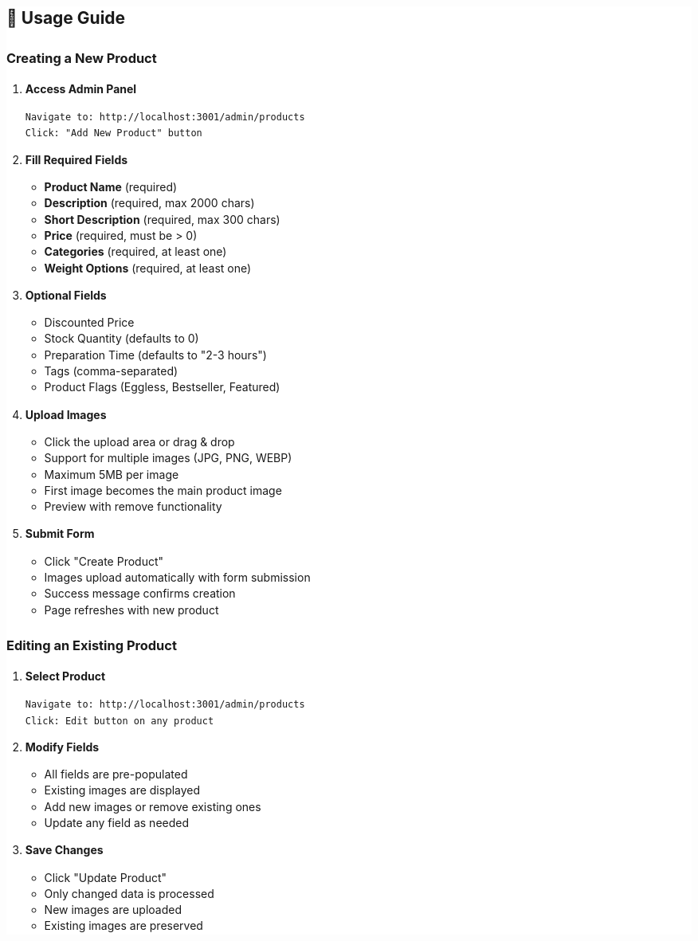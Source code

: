 ## 📝 Usage Guide

### Creating a New Product

1. **Access Admin Panel**
   ```
   Navigate to: http://localhost:3001/admin/products
   Click: "Add New Product" button
   ```

2. **Fill Required Fields**
   - **Product Name** (required)
   - **Description** (required, max 2000 chars)
   - **Short Description** (required, max 300 chars)
   - **Price** (required, must be > 0)
   - **Categories** (required, at least one)
   - **Weight Options** (required, at least one)

3. **Optional Fields**
   - Discounted Price
   - Stock Quantity (defaults to 0)
   - Preparation Time (defaults to "2-3 hours")
   - Tags (comma-separated)
   - Product Flags (Eggless, Bestseller, Featured)

4. **Upload Images**
   - Click the upload area or drag & drop
   - Support for multiple images (JPG, PNG, WEBP)
   - Maximum 5MB per image
   - First image becomes the main product image
   - Preview with remove functionality

5. **Submit Form**
   - Click "Create Product"
   - Images upload automatically with form submission
   - Success message confirms creation
   - Page refreshes with new product

### Editing an Existing Product

1. **Select Product**
   ```
   Navigate to: http://localhost:3001/admin/products
   Click: Edit button on any product
   ```

2. **Modify Fields**
   - All fields are pre-populated
   - Existing images are displayed
   - Add new images or remove existing ones
   - Update any field as needed

3. **Save Changes**
   - Click "Update Product"
   - Only changed data is processed
   - New images are uploaded
   - Existing images are preserved
